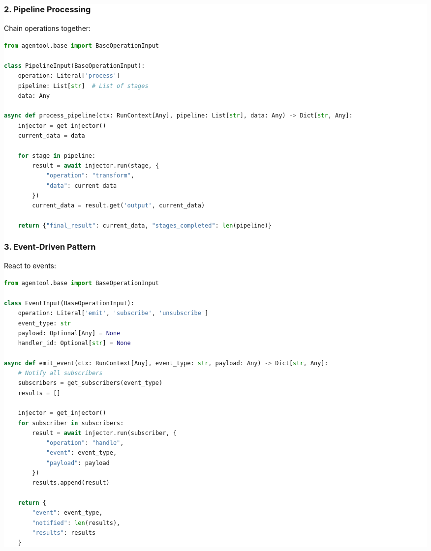 ### 2. Pipeline Processing
Chain operations together:

```python
from agentool.base import BaseOperationInput

class PipelineInput(BaseOperationInput):
    operation: Literal['process']
    pipeline: List[str]  # List of stages
    data: Any

async def process_pipeline(ctx: RunContext[Any], pipeline: List[str], data: Any) -> Dict[str, Any]:
    injector = get_injector()
    current_data = data
    
    for stage in pipeline:
        result = await injector.run(stage, {
            "operation": "transform",
            "data": current_data
        })
        current_data = result.get('output', current_data)
    
    return {"final_result": current_data, "stages_completed": len(pipeline)}
```

### 3. Event-Driven Pattern
React to events:

```python
from agentool.base import BaseOperationInput

class EventInput(BaseOperationInput):
    operation: Literal['emit', 'subscribe', 'unsubscribe']
    event_type: str
    payload: Optional[Any] = None
    handler_id: Optional[str] = None

async def emit_event(ctx: RunContext[Any], event_type: str, payload: Any) -> Dict[str, Any]:
    # Notify all subscribers
    subscribers = get_subscribers(event_type)
    results = []
    
    injector = get_injector()
    for subscriber in subscribers:
        result = await injector.run(subscriber, {
            "operation": "handle",
            "event": event_type,
            "payload": payload
        })
        results.append(result)
    
    return {
        "event": event_type,
        "notified": len(results),
        "results": results
    }
```
